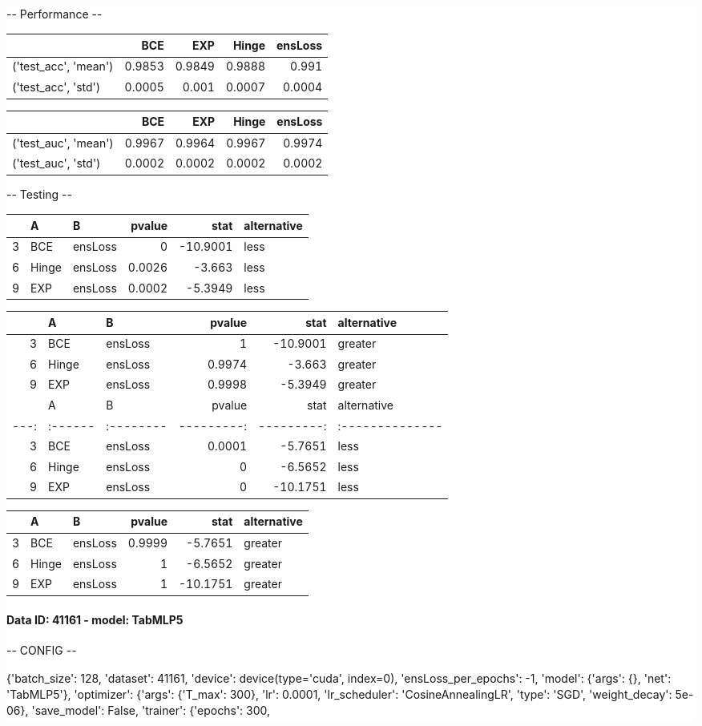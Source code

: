 -- Performance --

|                      |    BCE |    EXP |   Hinge |   ensLoss |
|:---------------------|-------:|-------:|--------:|----------:|
| ('test_acc', 'mean') | 0.9853 | 0.9849 |  0.9888 |    0.991  |
| ('test_acc', 'std')  | 0.0005 | 0.001  |  0.0007 |    0.0004 |


|                      |    BCE |    EXP |   Hinge |   ensLoss |
|:---------------------|-------:|-------:|--------:|----------:|
| ('test_auc', 'mean') | 0.9967 | 0.9964 |  0.9967 |    0.9974 |
| ('test_auc', 'std')  | 0.0002 | 0.0002 |  0.0002 |    0.0002 |

-- Testing --

|    | A     | B       |   pvalue |     stat | alternative   |
|---:|:------|:--------|---------:|---------:|:--------------|
|  3 | BCE   | ensLoss |   0      | -10.9001 | less          |
|  6 | Hinge | ensLoss |   0.0026 |  -3.663  | less          |
|  9 | EXP   | ensLoss |   0.0002 |  -5.3949 | less          |


|    | A     | B       |   pvalue |     stat | alternative   |
|---:|:------|:--------|---------:|---------:|:--------------|
|  3 | BCE   | ensLoss |   1      | -10.9001 | greater       |
|  6 | Hinge | ensLoss |   0.9974 |  -3.663  | greater       |
|  9 | EXP   | ensLoss |   0.9998 |  -5.3949 | greater       |
|    | A     | B       |   pvalue |     stat | alternative   |
|---:|:------|:--------|---------:|---------:|:--------------|
|  3 | BCE   | ensLoss |   0.0001 |  -5.7651 | less          |
|  6 | Hinge | ensLoss |   0      |  -6.5652 | less          |
|  9 | EXP   | ensLoss |   0      | -10.1751 | less          |


|    | A     | B       |   pvalue |     stat | alternative   |
|---:|:------|:--------|---------:|---------:|:--------------|
|  3 | BCE   | ensLoss |   0.9999 |  -5.7651 | greater       |
|  6 | Hinge | ensLoss |   1      |  -6.5652 | greater       |
|  9 | EXP   | ensLoss |   1      | -10.1751 | greater       |

#### Data ID: 41161 - model: TabMLP5 ####


-- CONFIG --

{'batch_size': 128,
 'dataset': 41161,
 'device': device(type='cuda', index=0),
 'ensLoss_per_epochs': -1,
 'model': {'args': {},
           'net': 'TabMLP5'},
 'optimizer': {'args': {'T_max': 300},
               'lr': 0.0001,
               'lr_scheduler': 'CosineAnnealingLR',
               'type': 'SGD',
               'weight_decay': 5e-06},
 'save_model': False,
 'trainer': {'epochs': 300,